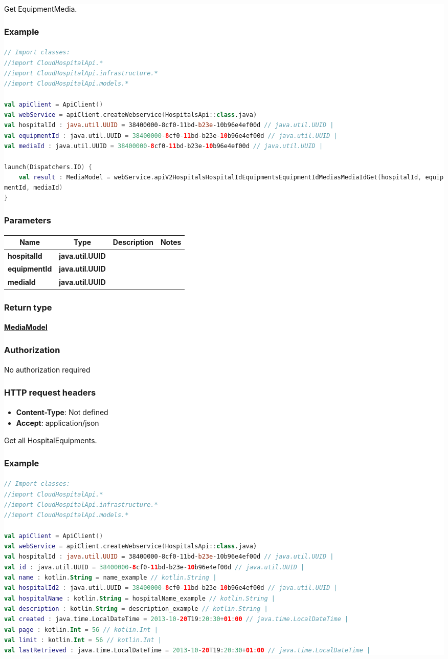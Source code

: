 
Get EquipmentMedia.

### Example
```kotlin
// Import classes:
//import CloudHospitalApi.*
//import CloudHospitalApi.infrastructure.*
//import CloudHospitalApi.models.*

val apiClient = ApiClient()
val webService = apiClient.createWebservice(HospitalsApi::class.java)
val hospitalId : java.util.UUID = 38400000-8cf0-11bd-b23e-10b96e4ef00d // java.util.UUID | 
val equipmentId : java.util.UUID = 38400000-8cf0-11bd-b23e-10b96e4ef00d // java.util.UUID | 
val mediaId : java.util.UUID = 38400000-8cf0-11bd-b23e-10b96e4ef00d // java.util.UUID | 

launch(Dispatchers.IO) {
    val result : MediaModel = webService.apiV2HospitalsHospitalIdEquipmentsEquipmentIdMediasMediaIdGet(hospitalId, equipmentId, mediaId)
}
```

### Parameters

Name | Type | Description  | Notes
------------- | ------------- | ------------- | -------------
 **hospitalId** | **java.util.UUID**|  |
 **equipmentId** | **java.util.UUID**|  |
 **mediaId** | **java.util.UUID**|  |

### Return type

[**MediaModel**](MediaModel.md)

### Authorization

No authorization required

### HTTP request headers

 - **Content-Type**: Not defined
 - **Accept**: application/json


Get all HospitalEquipments.

### Example
```kotlin
// Import classes:
//import CloudHospitalApi.*
//import CloudHospitalApi.infrastructure.*
//import CloudHospitalApi.models.*

val apiClient = ApiClient()
val webService = apiClient.createWebservice(HospitalsApi::class.java)
val hospitalId : java.util.UUID = 38400000-8cf0-11bd-b23e-10b96e4ef00d // java.util.UUID | 
val id : java.util.UUID = 38400000-8cf0-11bd-b23e-10b96e4ef00d // java.util.UUID | 
val name : kotlin.String = name_example // kotlin.String | 
val hospitalId2 : java.util.UUID = 38400000-8cf0-11bd-b23e-10b96e4ef00d // java.util.UUID | 
val hospitalName : kotlin.String = hospitalName_example // kotlin.String | 
val description : kotlin.String = description_example // kotlin.String | 
val created : java.time.LocalDateTime = 2013-10-20T19:20:30+01:00 // java.time.LocalDateTime | 
val page : kotlin.Int = 56 // kotlin.Int | 
val limit : kotlin.Int = 56 // kotlin.Int | 
val lastRetrieved : java.time.LocalDateTime = 2013-10-20T19:20:30+01:00 // java.time.LocalDateTime | 
```
